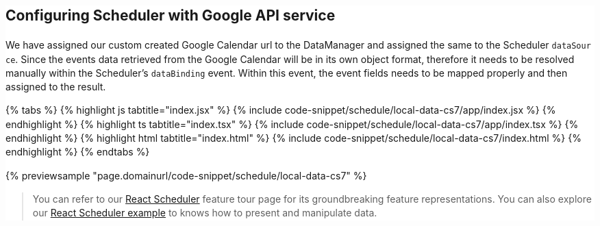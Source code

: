 ## Configuring Scheduler with Google API service

We have assigned our custom created Google Calendar url to the DataManager and assigned the same to the Scheduler `dataSource`. Since the events data retrieved from the Google Calendar will be in its own object format, therefore it needs to be resolved manually within the Scheduler’s `dataBinding` event. Within this event, the event fields needs to be mapped properly and then assigned to the result.

{% tabs %}
{% highlight js tabtitle="index.jsx" %}
{% include code-snippet/schedule/local-data-cs7/app/index.jsx %}
{% endhighlight %}
{% highlight ts tabtitle="index.tsx" %}
{% include code-snippet/schedule/local-data-cs7/app/index.tsx %}
{% endhighlight %}
{% highlight html tabtitle="index.html" %}
{% include code-snippet/schedule/local-data-cs7/index.html %}
{% endhighlight %}
{% endtabs %}
        
{% previewsample "page.domainurl/code-snippet/schedule/local-data-cs7" %}

> You can refer to our [React Scheduler](https://www.syncfusion.com/react-ui-components/react-scheduler) feature tour page for its groundbreaking feature representations. You can also explore our [React Scheduler example](https://ej2.syncfusion.com/react/demos/#/material/schedule/overview) to knows how to present and manipulate data.
